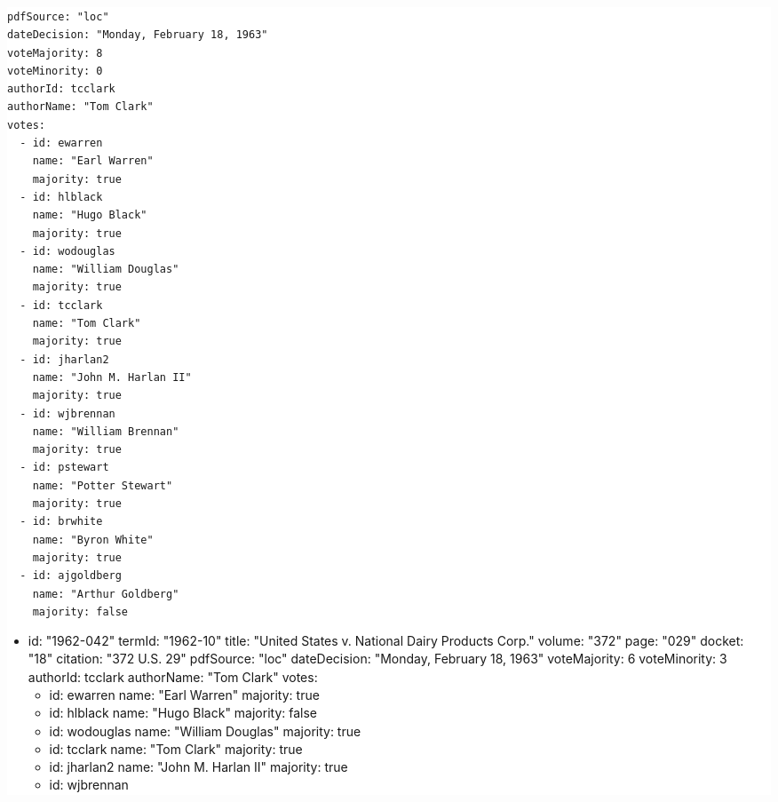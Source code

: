     pdfSource: "loc"
    dateDecision: "Monday, February 18, 1963"
    voteMajority: 8
    voteMinority: 0
    authorId: tcclark
    authorName: "Tom Clark"
    votes:
      - id: ewarren
        name: "Earl Warren"
        majority: true
      - id: hlblack
        name: "Hugo Black"
        majority: true
      - id: wodouglas
        name: "William Douglas"
        majority: true
      - id: tcclark
        name: "Tom Clark"
        majority: true
      - id: jharlan2
        name: "John M. Harlan II"
        majority: true
      - id: wjbrennan
        name: "William Brennan"
        majority: true
      - id: pstewart
        name: "Potter Stewart"
        majority: true
      - id: brwhite
        name: "Byron White"
        majority: true
      - id: ajgoldberg
        name: "Arthur Goldberg"
        majority: false
  - id: "1962-042"
    termId: "1962-10"
    title: "United States v. National Dairy Products Corp."
    volume: "372"
    page: "029"
    docket: "18"
    citation: "372 U.S. 29"
    pdfSource: "loc"
    dateDecision: "Monday, February 18, 1963"
    voteMajority: 6
    voteMinority: 3
    authorId: tcclark
    authorName: "Tom Clark"
    votes:
      - id: ewarren
        name: "Earl Warren"
        majority: true
      - id: hlblack
        name: "Hugo Black"
        majority: false
      - id: wodouglas
        name: "William Douglas"
        majority: true
      - id: tcclark
        name: "Tom Clark"
        majority: true
      - id: jharlan2
        name: "John M. Harlan II"
        majority: true
      - id: wjbrennan